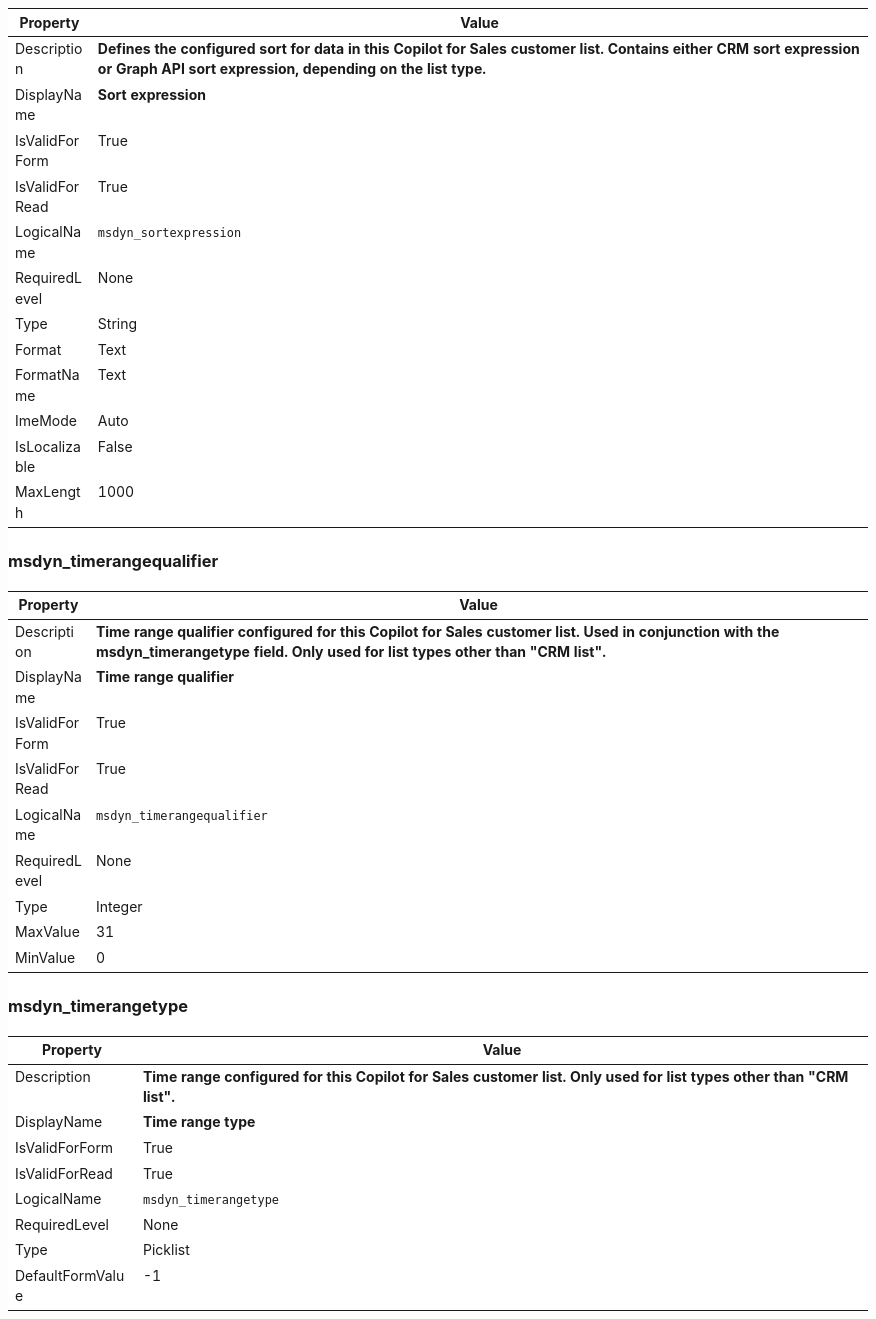 |Property|Value|
|---|---|
|Description|**Defines the configured sort for data in this Copilot for Sales customer list. Contains either CRM sort expression or Graph API sort expression, depending on the list type.**|
|DisplayName|**Sort expression**|
|IsValidForForm|True|
|IsValidForRead|True|
|LogicalName|`msdyn_sortexpression`|
|RequiredLevel|None|
|Type|String|
|Format|Text|
|FormatName|Text|
|ImeMode|Auto|
|IsLocalizable|False|
|MaxLength|1000|

### <a name="BKMK_msdyn_timerangequalifier"></a> msdyn_timerangequalifier

|Property|Value|
|---|---|
|Description|**Time range qualifier configured for this Copilot for Sales customer list. Used in conjunction with the msdyn_timerangetype field. Only used for list types other than "CRM list".**|
|DisplayName|**Time range qualifier**|
|IsValidForForm|True|
|IsValidForRead|True|
|LogicalName|`msdyn_timerangequalifier`|
|RequiredLevel|None|
|Type|Integer|
|MaxValue|31|
|MinValue|0|

### <a name="BKMK_msdyn_timerangetype"></a> msdyn_timerangetype

|Property|Value|
|---|---|
|Description|**Time range configured for this Copilot for Sales customer list. Only used for list types other than "CRM list".**|
|DisplayName|**Time range type**|
|IsValidForForm|True|
|IsValidForRead|True|
|LogicalName|`msdyn_timerangetype`|
|RequiredLevel|None|
|Type|Picklist|
|DefaultFormValue|-1|